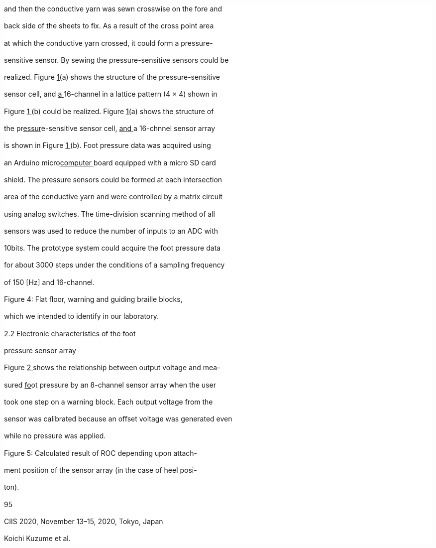 and then the conductive yarn was sewn crosswise on the fore and

back side of the sheets to ﬁx. As a result of the cross point area

at which the conductive yarn crossed, it could form a pressure-

sensitive sensor. By sewing the pressure-sensitive sensors could be

realized. Figure [1(](#br2)a) shows the structure of the pressure-sensitive

sensor cell, and [a](#br2)[ ](#br2)16-channel in a lattice pattern (4 × 4) shown in

Figure [1](#br2)[ ](#br2)(b) could be realized. Figure [1(](#br2)a) shows the structure of

the pr[essur](#br2)e-sensitive sensor cell, [and](#br2)[ ](#br2)a 16-chnnel sensor array

is shown in Figure [1](#br2)[ ](#br2)(b). Foot pressure data was acquired using

an Arduino micro[computer](#br2)[ ](#br2)board equipped with a micro SD card

shield. The pressure sensors could be formed at each intersection

area of the conductive yarn and were controlled by a matrix circuit

using analog switches. The time-division scanning method of all

sensors was used to reduce the number of inputs to an ADC with

10bits. The prototype system could acquire the foot pressure data

for about 3000 steps under the conditions of a sampling frequency

of 150 [Hz] and 16-channel.

Figure 4: Flat ﬂoor, warning and guiding braille blocks,

which we intended to identify in our laboratory.

2\.2 Electronic characteristics of the foot

pressure sensor array

Figure [2](#br2)[ ](#br2)shows the relationship between output voltage and mea-

sured [fo](#br2)ot pressure by an 8-channel sensor array when the user

took one step on a warning block. Each output voltage from the

sensor was calibrated because an oﬀset voltage was generated even

while no pressure was applied.

Figure 5: Calculated result of ROC depending upon attach-

ment position of the sensor array (in the case of heel posi-

ton).

95





CIIS 2020, November 13–15, 2020, Tokyo, Japan

Koichi Kuzume et al.
